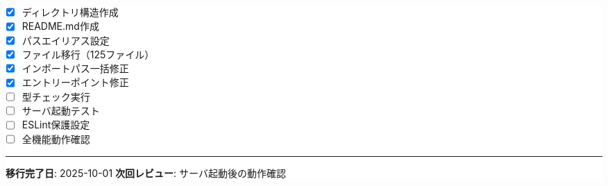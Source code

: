 - [x] ディレクトリ構造作成
- [x] README.md作成
- [x] パスエイリアス設定
- [x] ファイル移行（125ファイル）
- [x] インポートパス一括修正
- [x] エントリーポイント修正
- [ ] 型チェック実行
- [ ] サーバ起動テスト
- [ ] ESLint保護設定
- [ ] 全機能動作確認

---

**移行完了日**: 2025-10-01
**次回レビュー**: サーバ起動後の動作確認
